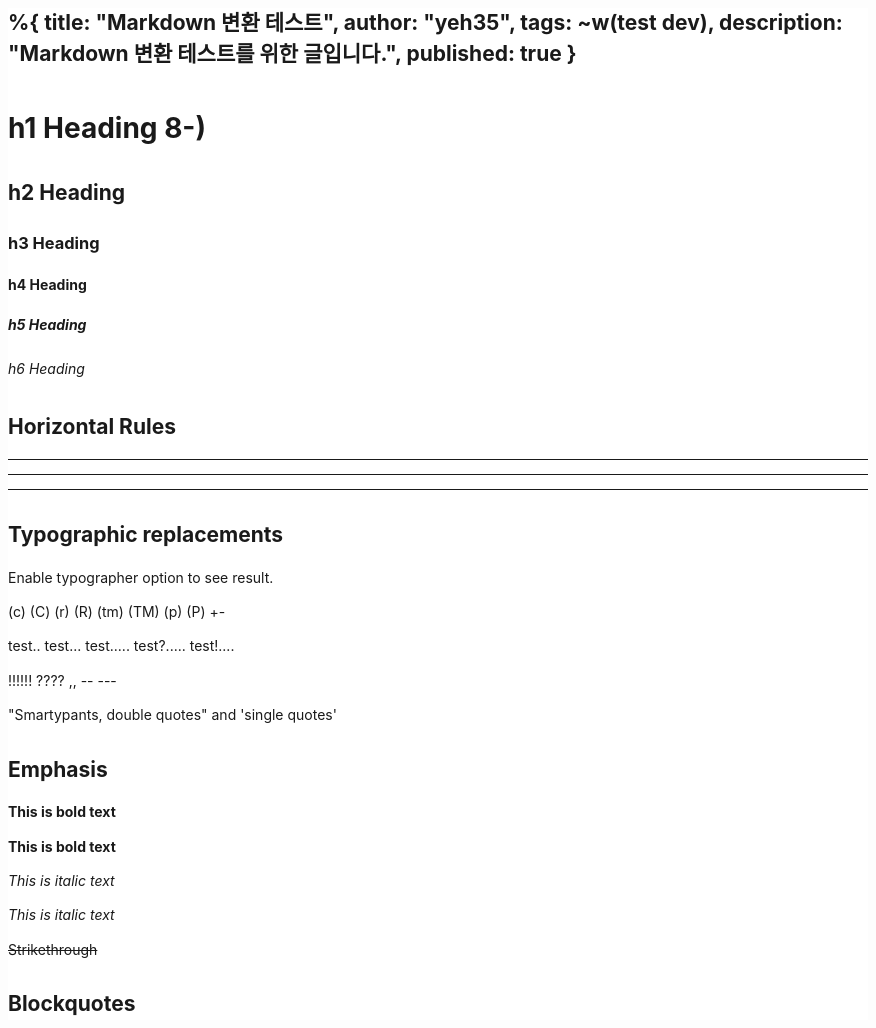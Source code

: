 %{
  title: "Markdown 변환 테스트",
  author: "yeh35",
  tags: ~w(test dev),
  description: "Markdown 변환 테스트를 위한 글입니다.",
  published: true
}
---

# h1 Heading 8-)
## h2 Heading
### h3 Heading
#### h4 Heading
##### h5 Heading
###### h6 Heading


## Horizontal Rules

___

---

***


## Typographic replacements

Enable typographer option to see result.

(c) (C) (r) (R) (tm) (TM) (p) (P) +-

test.. test... test..... test?..... test!....

!!!!!! ???? ,,  -- ---

"Smartypants, double quotes" and 'single quotes'


## Emphasis

**This is bold text**

__This is bold text__

*This is italic text*

_This is italic text_

~~Strikethrough~~


## Blockquotes
